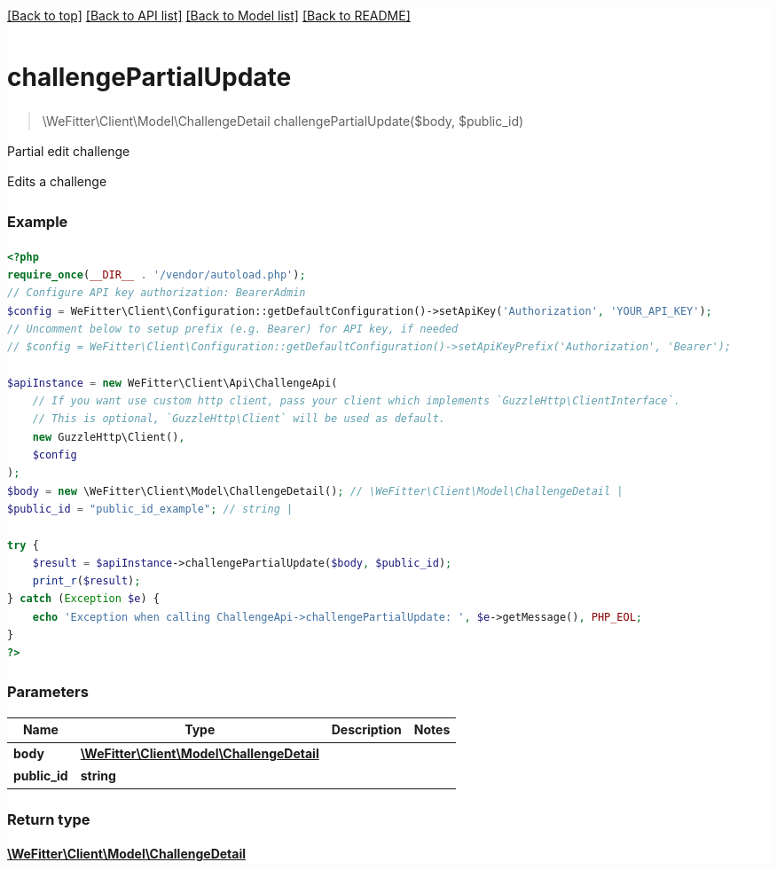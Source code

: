 [[Back to top]](#) [[Back to API list]](../../README.md#documentation-for-api-endpoints) [[Back to Model list]](../../README.md#documentation-for-models) [[Back to README]](../../README.md)

# **challengePartialUpdate**
> \WeFitter\Client\Model\ChallengeDetail challengePartialUpdate($body, $public_id)

Partial edit challenge

Edits a challenge

### Example
```php
<?php
require_once(__DIR__ . '/vendor/autoload.php');
// Configure API key authorization: BearerAdmin
$config = WeFitter\Client\Configuration::getDefaultConfiguration()->setApiKey('Authorization', 'YOUR_API_KEY');
// Uncomment below to setup prefix (e.g. Bearer) for API key, if needed
// $config = WeFitter\Client\Configuration::getDefaultConfiguration()->setApiKeyPrefix('Authorization', 'Bearer');

$apiInstance = new WeFitter\Client\Api\ChallengeApi(
    // If you want use custom http client, pass your client which implements `GuzzleHttp\ClientInterface`.
    // This is optional, `GuzzleHttp\Client` will be used as default.
    new GuzzleHttp\Client(),
    $config
);
$body = new \WeFitter\Client\Model\ChallengeDetail(); // \WeFitter\Client\Model\ChallengeDetail | 
$public_id = "public_id_example"; // string | 

try {
    $result = $apiInstance->challengePartialUpdate($body, $public_id);
    print_r($result);
} catch (Exception $e) {
    echo 'Exception when calling ChallengeApi->challengePartialUpdate: ', $e->getMessage(), PHP_EOL;
}
?>
```

### Parameters

Name | Type | Description  | Notes
------------- | ------------- | ------------- | -------------
 **body** | [**\WeFitter\Client\Model\ChallengeDetail**](../Model/ChallengeDetail.md)|  |
 **public_id** | **string**|  |

### Return type

[**\WeFitter\Client\Model\ChallengeDetail**](../Model/ChallengeDetail.md)
